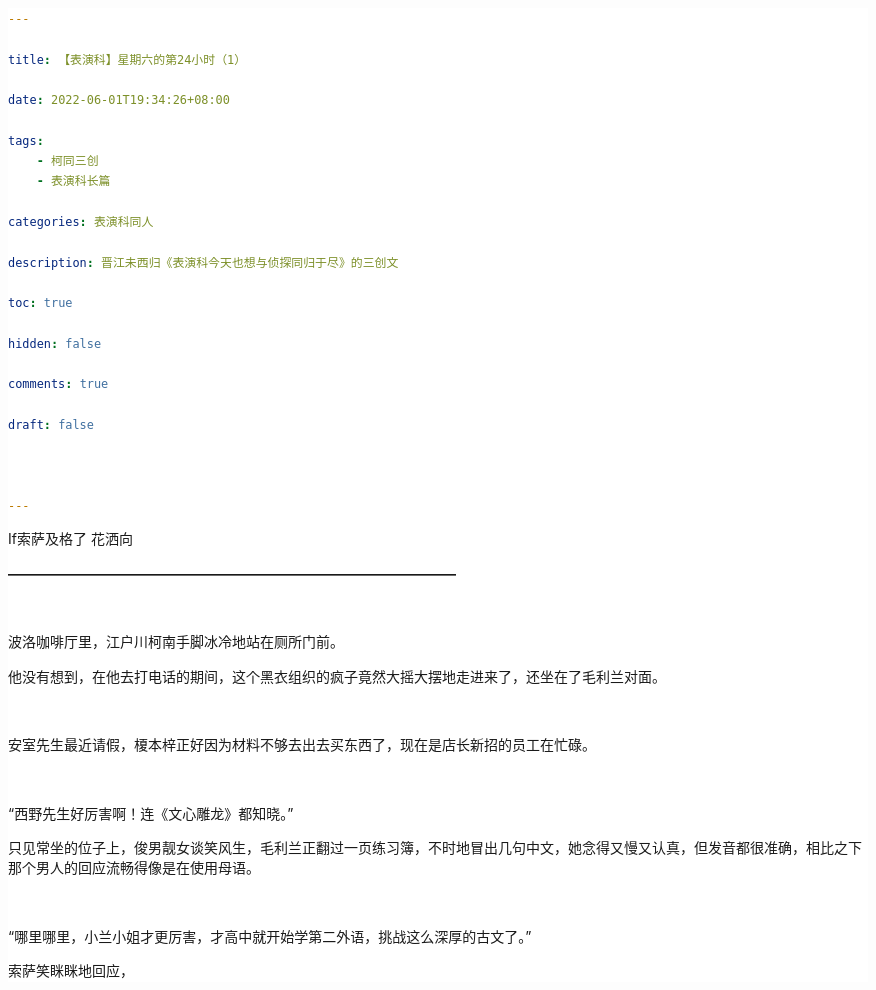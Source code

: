 ```yaml
---

title: 【表演科】星期六的第24小时（1）

date: 2022-06-01T19:34:26+08:00

tags: 
    - 柯同三创
    - 表演科长篇

categories: 表演科同人

description: 晋江未西归《表演科今天也想与侦探同归于尽》的三创文

toc: true

hidden: false

comments: true

draft: false

  

---
```



If索萨及格了
花洒向

**————————————————————————————————**   


<br>

波洛咖啡厅里，江户川柯南手脚冰冷地站在厕所门前。

他没有想到，在他去打电话的期间，这个黑衣组织的疯子竟然大摇大摆地走进来了，还坐在了毛利兰对面。

<br>


安室先生最近请假，榎本梓正好因为材料不够去出去买东西了，现在是店长新招的员工在忙碌。

<br>


“西野先生好厉害啊！连《文心雕龙》都知晓。”

只见常坐的位子上，俊男靓女谈笑风生，毛利兰正翻过一页练习簿，不时地冒出几句中文，她念得又慢又认真，但发音都很准确，相比之下那个男人的回应流畅得像是在使用母语。

<br>


“哪里哪里，小兰小姐才更厉害，才高中就开始学第二外语，挑战这么深厚的古文了。”

索萨笑眯眯地回应，

